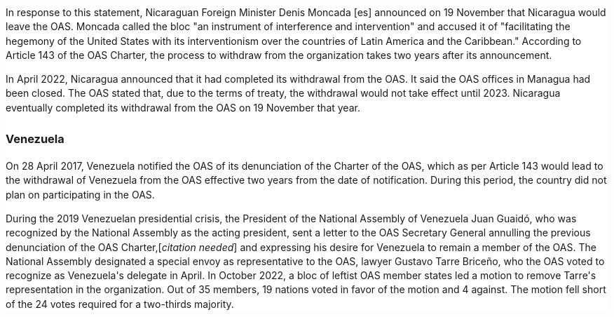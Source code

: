 In response to this statement, Nicaraguan Foreign Minister Denis Moncada [es]
announced on 19 November that Nicaragua would leave the OAS. Moncada called
the bloc "an instrument of interference and intervention" and accused it of
"facilitating the hegemony of the United States with its interventionism over
the countries of Latin America and the Caribbean." According to Article 143 of
the OAS Charter, the process to withdraw from the organization takes two years
after its announcement.

In April 2022, Nicaragua announced that it had completed its withdrawal from
the OAS. It said the OAS offices in Managua had been closed. The OAS stated
that, due to the terms of treaty, the withdrawal would not take effect until
2023. Nicaragua eventually completed its withdrawal from the OAS on 19
November that year.

### Venezuela

On 28 April 2017, Venezuela notified the OAS of its denunciation of the
Charter of the OAS, which as per Article 143 would lead to the withdrawal of
Venezuela from the OAS effective two years from the date of notification.
During this period, the country did not plan on participating in the OAS.

During the 2019 Venezuelan presidential crisis, the President of the National
Assembly of Venezuela Juan Guaidó, who was recognized by the National Assembly
as the acting president, sent a letter to the OAS Secretary General annulling
the previous denunciation of the OAS Charter,[_citation needed_] and
expressing his desire for Venezuela to remain a member of the OAS. The
National Assembly designated a special envoy as representative to the OAS,
lawyer Gustavo Tarre Briceño, who the OAS voted to recognize as Venezuela's
delegate in April. In October 2022, a bloc of leftist OAS member states led a
motion to remove Tarre's representation in the organization. Out of 35
members, 19 nations voted in favor of the motion and 4 against. The motion
fell short of the 24 votes required for a two-thirds majority.